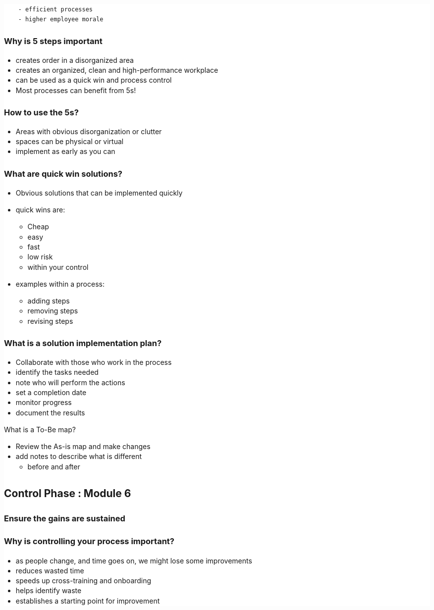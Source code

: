 		- efficient processes
		- higher employee morale
### Why is 5 steps important
- creates order in a disorganized area 
- creates an organized, clean and high-performance workplace
- can be used as a quick win and process control
- Most processes can benefit from 5s!

### How to use the 5s?
- Areas with obvious disorganization or clutter
- spaces can be physical or virtual
- implement as early as you can


### What are quick win solutions?
- Obvious solutions that can be implemented quickly
- quick wins are:
	- Cheap 
	- easy
	- fast
	- low risk
	- within your control

- examples within a process:
	- adding steps
	- removing steps
	- revising steps


### What is a solution implementation plan?
- Collaborate with those who work in the process
- identify the tasks needed
- note who will perform the actions
- set a completion date
- monitor progress
- document the results

What is a To-Be map?
- Review the As-is map and make changes
- add notes to describe what is different
	- before and after


## Control Phase : Module 6
### Ensure the gains are sustained

### Why is controlling your process important?
- as people change, and time goes on, we might lose some improvements
- reduces wasted time
- speeds up cross-training and onboarding
- helps identify waste
- establishes a starting point for improvement
